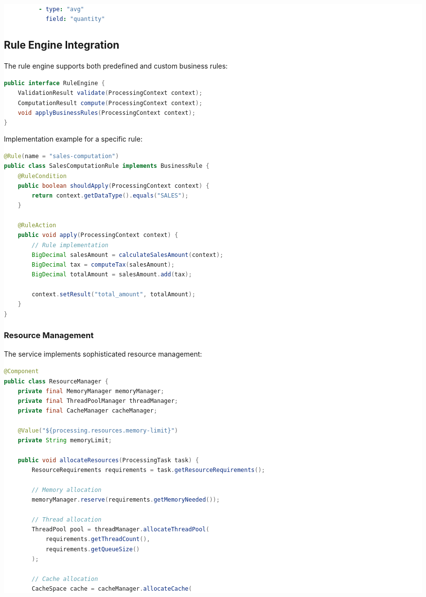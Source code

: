 ```yaml
          - type: "avg"
            field: "quantity"
```

Rule Engine Integration
-----------------------

The rule engine supports both predefined and custom business rules:

```java
public interface RuleEngine {
    ValidationResult validate(ProcessingContext context);
    ComputationResult compute(ProcessingContext context);
    void applyBusinessRules(ProcessingContext context);
}
```

Implementation example for a specific rule:

```java
@Rule(name = "sales-computation")
public class SalesComputationRule implements BusinessRule {
    @RuleCondition
    public boolean shouldApply(ProcessingContext context) {
        return context.getDataType().equals("SALES");
    }

    @RuleAction
    public void apply(ProcessingContext context) {
        // Rule implementation
        BigDecimal salesAmount = calculateSalesAmount(context);
        BigDecimal tax = computeTax(salesAmount);
        BigDecimal totalAmount = salesAmount.add(tax);
        
        context.setResult("total_amount", totalAmount);
    }
}
```

### Resource Management

The service implements sophisticated resource management:

```java
@Component
public class ResourceManager {
    private final MemoryManager memoryManager;
    private final ThreadPoolManager threadManager;
    private final CacheManager cacheManager;

    @Value("${processing.resources.memory-limit}")
    private String memoryLimit;

    public void allocateResources(ProcessingTask task) {
        ResourceRequirements requirements = task.getResourceRequirements();
        
        // Memory allocation
        memoryManager.reserve(requirements.getMemoryNeeded());
        
        // Thread allocation
        ThreadPool pool = threadManager.allocateThreadPool(
            requirements.getThreadCount(),
            requirements.getQueueSize()
        );
        
        // Cache allocation
        CacheSpace cache = cacheManager.allocateCache(
```